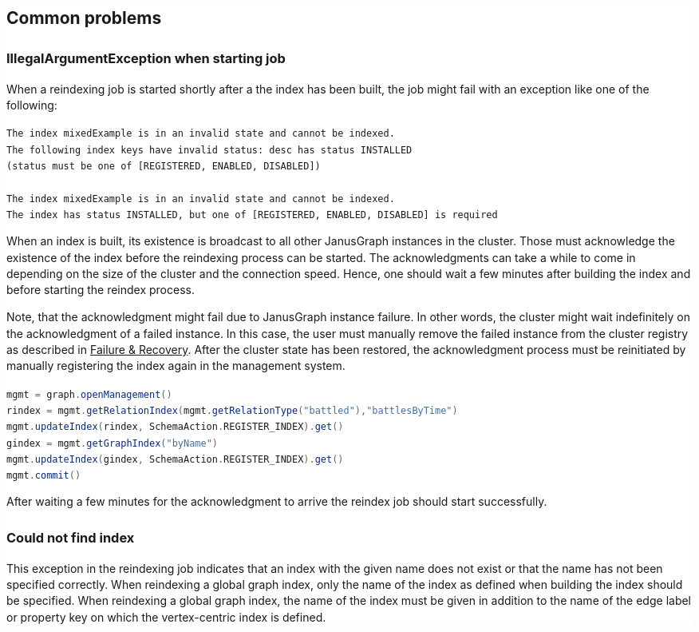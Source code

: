 ## Common problems

### IllegalArgumentException when starting job

When a reindexing job is started shortly after a the index has been
built, the job might fail with an exception like one of the following:

    The index mixedExample is in an invalid state and cannot be indexed.
    The following index keys have invalid status: desc has status INSTALLED
    (status must be one of [REGISTERED, ENABLED, DISABLED])

    The index mixedExample is in an invalid state and cannot be indexed.
    The index has status INSTALLED, but one of [REGISTERED, ENABLED, DISABLED] is required

When an index is built, its existence is broadcast to all other
JanusGraph instances in the cluster. Those must acknowledge the
existence of the index before the reindexing process can be started. The
acknowledgments can take a while to come in depending on the size of the
cluster and the connection speed. Hence, one should wait a few minutes
after building the index and before starting the reindex process.

Note, that the acknowledgment might fail due to JanusGraph instance
failure. In other words, the cluster might wait indefinitely on the
acknowledgment of a failed instance. In this case, the user must
manually remove the failed instance from the cluster registry as
described in [Failure & Recovery](../../operations/recovery.md). After the cluster state has been
restored, the acknowledgment process must be reinitiated by manually
registering the index again in the management system.

```groovy
mgmt = graph.openManagement()
rindex = mgmt.getRelationIndex(mgmt.getRelationType("battled"),"battlesByTime")
mgmt.updateIndex(rindex, SchemaAction.REGISTER_INDEX).get()
gindex = mgmt.getGraphIndex("byName")
mgmt.updateIndex(gindex, SchemaAction.REGISTER_INDEX).get()
mgmt.commit()
```

After waiting a few minutes for the acknowledgment to arrive the reindex
job should start successfully.

### Could not find index

This exception in the reindexing job indicates that an index with the
given name does not exist or that the name has not been specified
correctly. When reindexing a global graph index, only the name of the
index as defined when building the index should be specified. When
reindexing a global graph index, the name of the index must be given in
addition to the name of the edge label or property key on which the
vertex-centric index is defined.
